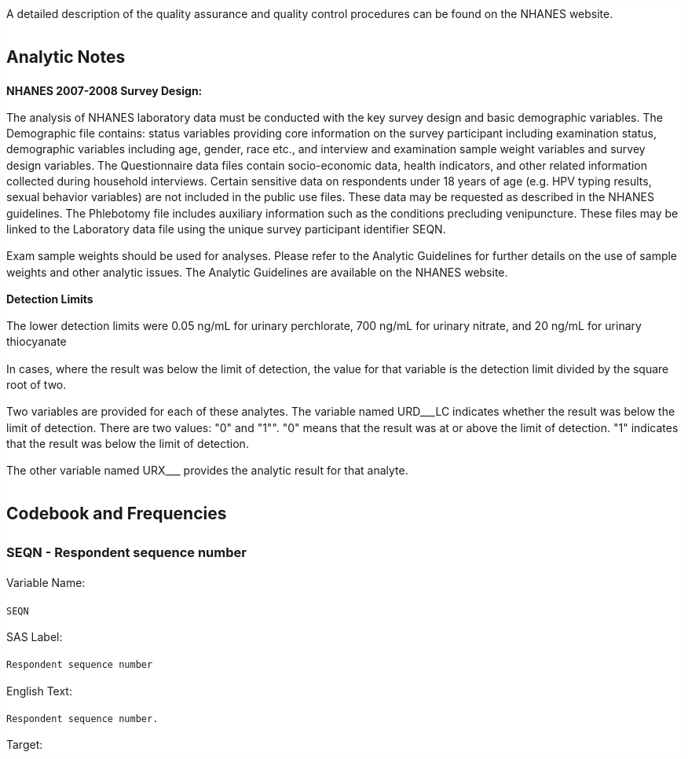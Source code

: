 A detailed description of the quality assurance and quality control procedures
can be found on the NHANES website.

## Analytic Notes

**NHANES 2007-2008 Survey Design:**

The analysis of NHANES laboratory data must be conducted with the key survey
design and basic demographic variables. The Demographic file contains: status
variables providing core information on the survey participant including
examination status, demographic variables including age, gender, race etc.,
and interview and examination sample weight variables and survey design
variables. The Questionnaire data files contain socio-economic data, health
indicators, and other related information collected during household
interviews. Certain sensitive data on respondents under 18 years of age (e.g.
HPV typing results, sexual behavior variables) are not included in the public
use files. These data may be requested as described in the NHANES guidelines.
The Phlebotomy file includes auxiliary information such as the conditions
precluding venipuncture. These files may be linked to the Laboratory data file
using the unique survey participant identifier SEQN.

Exam sample weights should be used for analyses. Please refer to the Analytic
Guidelines for further details on the use of sample weights and other analytic
issues. The Analytic Guidelines are available on the NHANES website.

**Detection Limits**

The lower detection limits were 0.05 ng/mL for urinary perchlorate, 700 ng/mL
for urinary nitrate, and 20 ng/mL for urinary thiocyanate

In cases, where the result was below the limit of detection, the value for
that variable is the detection limit divided by the square root of two.  
  
Two variables are provided for each of these analytes. The variable named
URD___LC indicates whether the result was below the limit of detection. There
are two values: "0" and "1"". "0" means that the result was at or above the
limit of detection. "1" indicates that the result was below the limit of
detection.  
  
The other variable named URX___ provides the analytic result for that analyte.  
  

## Codebook and Frequencies

### SEQN - Respondent sequence number

Variable Name:

    SEQN
SAS Label:

    Respondent sequence number
English Text:

    Respondent sequence number.
Target:
